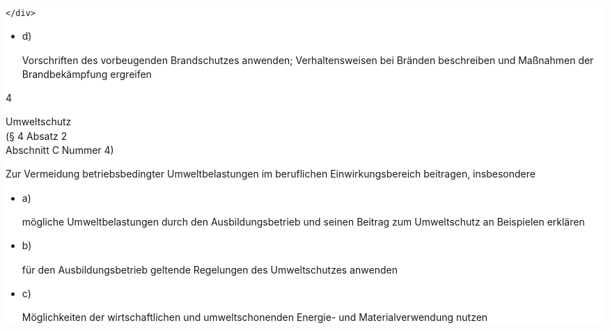     </div>

  - d)
    
    <div>
    
    Vorschriften des vorbeugenden Brandschutzes anwenden;
    Verhaltensweisen bei Bränden beschreiben und Maßnahmen der
    Brandbekämpfung ergreifen
    
    </div>

</td>

</tr>

<tr>

<td style="border-right: 0.5pt solid ; border-bottom: 0.5pt solid ; " align="center" valign="top" charoff="50">

4

</td>

<td style="border-right: 0.5pt solid ; border-bottom: 0.5pt solid ; " align="left" valign="top" charoff="50">

Umweltschutz  
(§ 4 Absatz 2  
Abschnitt C Nummer 4)

</td>

<td style="border-right: 0.5pt solid ; border-bottom: 0.5pt solid ; " align="justify" valign="top" charoff="50">

Zur Vermeidung betriebsbedingter Umweltbelastungen im beruflichen
Einwirkungsbereich beitragen, insbesondere

  - a)
    
    <div>
    
    mögliche Umweltbelastungen durch den Ausbildungsbetrieb und seinen
    Beitrag zum Umweltschutz an Beispielen erklären
    
    </div>

  - b)
    
    <div>
    
    für den Ausbildungsbetrieb geltende Regelungen des Umweltschutzes
    anwenden
    
    </div>

  - c)
    
    <div>
    
    Möglichkeiten der wirtschaftlichen und umweltschonenden Energie- und
    Materialverwendung nutzen
    